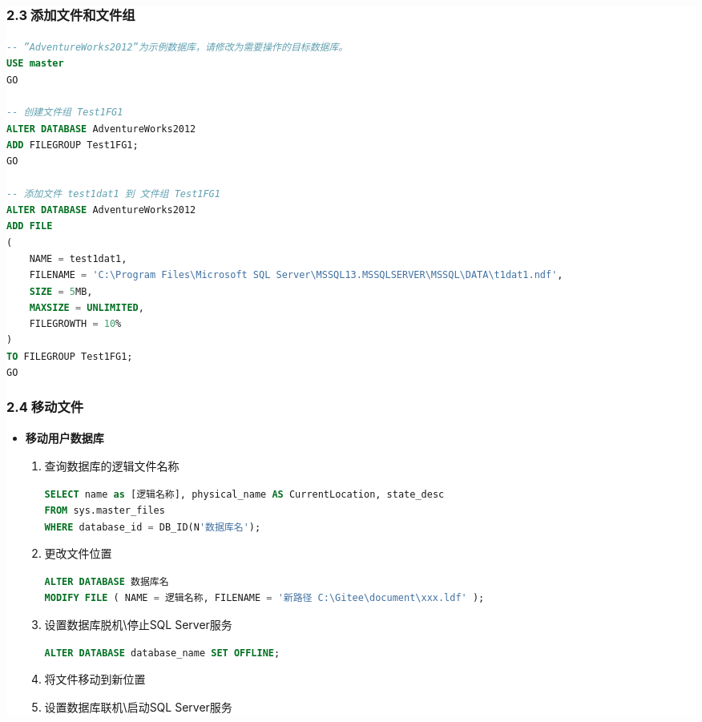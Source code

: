 ### 2.3 添加文件和文件组

```sql
-- ”AdventureWorks2012”为示例数据库，请修改为需要操作的目标数据库。
USE master
GO

-- 创建文件组 Test1FG1
ALTER DATABASE AdventureWorks2012
ADD FILEGROUP Test1FG1;
GO

-- 添加文件 test1dat1 到 文件组 Test1FG1
ALTER DATABASE AdventureWorks2012
ADD FILE
(
    NAME = test1dat1,
    FILENAME = 'C:\Program Files\Microsoft SQL Server\MSSQL13.MSSQLSERVER\MSSQL\DATA\t1dat1.ndf',
    SIZE = 5MB,
    MAXSIZE = UNLIMITED,
    FILEGROWTH = 10%
)
TO FILEGROUP Test1FG1;
GO
```

### 2.4 移动文件

- **移动用户数据库**

  1. 查询数据库的逻辑文件名称

     ```sql
     SELECT name as [逻辑名称], physical_name AS CurrentLocation, state_desc  
     FROM sys.master_files  
     WHERE database_id = DB_ID(N'数据库名');  
     ```

  2. 更改文件位置

     ```sql
     ALTER DATABASE 数据库名 
     MODIFY FILE ( NAME = 逻辑名称, FILENAME = '新路径 C:\Gitee\document\xxx.ldf' );
     ```

  3. 设置数据库脱机\停止SQL Server服务

     ```sql
     ALTER DATABASE database_name SET OFFLINE;
     ```

  4. 将文件移动到新位置

  5. 设置数据库联机\启动SQL Server服务
